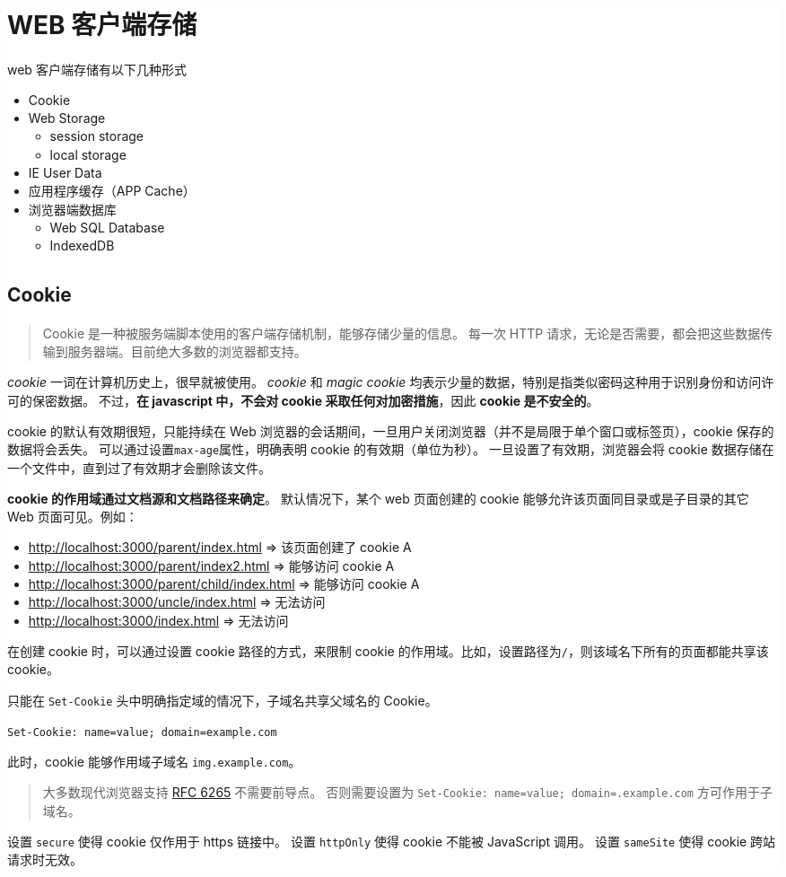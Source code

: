 # WEB 客户端存储

web 客户端存储有以下几种形式

- Cookie
- Web Storage
  - session storage
  - local storage
- IE User Data
- 应用程序缓存（APP Cache）
- 浏览器端数据库
  - Web SQL Database
  - IndexedDB

## Cookie

> Cookie 是一种被服务端脚本使用的客户端存储机制，能够存储少量的信息。
> 每一次 HTTP 请求，无论是否需要，都会把这些数据传输到服务器端。目前绝大多数的浏览器都支持。

_cookie_ 一词在计算机历史上，很早就被使用。
_cookie_ 和 _magic cookie_ 均表示少量的数据，特别是指类似密码这种用于识别身份和访问许可的保密数据。
不过，**在 javascript 中，不会对 cookie 采取任何对加密措施**，因此 **cookie 是不安全的**。

cookie 的默认有效期很短，只能持续在 Web 浏览器的会话期间，一旦用户关闭浏览器（并不是局限于单个窗口或标签页），cookie 保存的数据将会丢失。
可以通过设置`max-age`属性，明确表明 cookie 的有效期（单位为秒）。
一旦设置了有效期，浏览器会将 cookie 数据存储在一个文件中，直到过了有效期才会删除该文件。

**cookie 的作用域通过文档源和文档路径来确定**。
默认情况下，某个 web 页面创建的 cookie 能够允许该页面同目录或是子目录的其它 Web 页面可见。例如：

- [http://localhost:3000/parent/index.html](http://localhost:3000/parent/index.html) =&gt; 该页面创建了 cookie A
- [http://localhost:3000/parent/index2.html](http://localhost:3000/parent/index2.html) =&gt; 能够访问 cookie A
- [http://localhost:3000/parent/child/index.html](http://localhost:3000/parent/child/index.html) =&gt; 能够访问 cookie A
- [http://localhost:3000/uncle/index.html](http://localhost:3000/uncle/index.html) =&gt; 无法访问
- [http://localhost:3000/index.html](http://localhost:3000/index.html) =&gt; 无法访问

在创建 cookie 时，可以通过设置 cookie 路径的方式，来限制 cookie 的作用域。比如，设置路径为`/`，则该域名下所有的页面都能共享该 cookie。

只能在 `Set-Cookie` 头中明确指定域的情况下，子域名共享父域名的 Cookie。

```
Set-Cookie: name=value; domain=example.com
```

此时，cookie 能够作用域子域名 `img.example.com`。

> 大多数现代浏览器支持 [RFC 6265](http://tools.ietf.org/html/rfc6265) 不需要前导点。
> 否则需要设置为 `Set-Cookie: name=value; domain=.example.com` 方可作用于子域名。

设置 `secure` 使得 cookie 仅作用于 https 链接中。
设置 `httpOnly` 使得 cookie 不能被 JavaScript 调用。
设置 `sameSite` 使得 cookie 跨站请求时无效。
